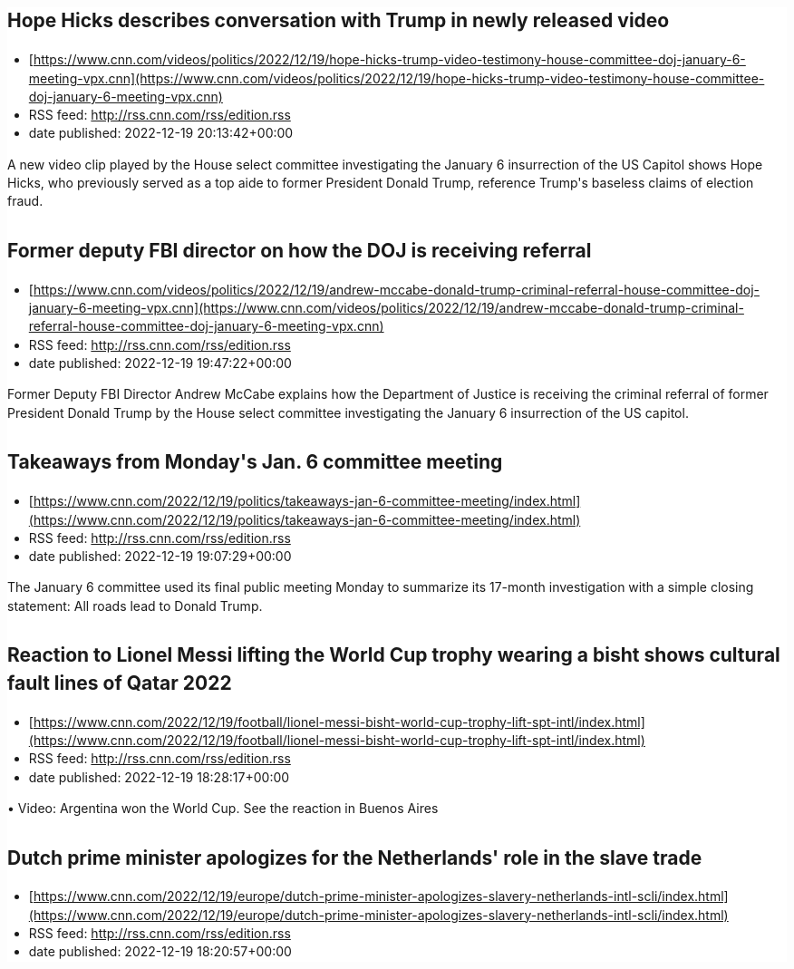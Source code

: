 ## Hope Hicks describes conversation with Trump in newly released video
 - [https://www.cnn.com/videos/politics/2022/12/19/hope-hicks-trump-video-testimony-house-committee-doj-january-6-meeting-vpx.cnn](https://www.cnn.com/videos/politics/2022/12/19/hope-hicks-trump-video-testimony-house-committee-doj-january-6-meeting-vpx.cnn)
 - RSS feed: http://rss.cnn.com/rss/edition.rss
 - date published: 2022-12-19 20:13:42+00:00

A new video clip played by the House select committee investigating the January 6 insurrection of the US Capitol shows Hope Hicks, who previously served as a top aide to former President Donald Trump, reference Trump's baseless claims of election fraud.

## Former deputy FBI director on how the DOJ is receiving referral
 - [https://www.cnn.com/videos/politics/2022/12/19/andrew-mccabe-donald-trump-criminal-referral-house-committee-doj-january-6-meeting-vpx.cnn](https://www.cnn.com/videos/politics/2022/12/19/andrew-mccabe-donald-trump-criminal-referral-house-committee-doj-january-6-meeting-vpx.cnn)
 - RSS feed: http://rss.cnn.com/rss/edition.rss
 - date published: 2022-12-19 19:47:22+00:00

Former Deputy FBI Director Andrew McCabe explains how the Department of Justice is receiving the criminal referral of former President Donald Trump by the House select committee investigating the January 6 insurrection of the US capitol.

## Takeaways from Monday's Jan. 6 committee meeting
 - [https://www.cnn.com/2022/12/19/politics/takeaways-jan-6-committee-meeting/index.html](https://www.cnn.com/2022/12/19/politics/takeaways-jan-6-committee-meeting/index.html)
 - RSS feed: http://rss.cnn.com/rss/edition.rss
 - date published: 2022-12-19 19:07:29+00:00

The January 6 committee used its final public meeting Monday to summarize its 17-month investigation with a simple closing statement: All roads lead to Donald Trump.

## Reaction to Lionel Messi lifting the World Cup trophy wearing a bisht shows cultural fault lines of Qatar 2022
 - [https://www.cnn.com/2022/12/19/football/lionel-messi-bisht-world-cup-trophy-lift-spt-intl/index.html](https://www.cnn.com/2022/12/19/football/lionel-messi-bisht-world-cup-trophy-lift-spt-intl/index.html)
 - RSS feed: http://rss.cnn.com/rss/edition.rss
 - date published: 2022-12-19 18:28:17+00:00

• Video: Argentina won the World Cup. See the reaction in Buenos Aires

## Dutch prime minister apologizes for the Netherlands' role in the slave trade
 - [https://www.cnn.com/2022/12/19/europe/dutch-prime-minister-apologizes-slavery-netherlands-intl-scli/index.html](https://www.cnn.com/2022/12/19/europe/dutch-prime-minister-apologizes-slavery-netherlands-intl-scli/index.html)
 - RSS feed: http://rss.cnn.com/rss/edition.rss
 - date published: 2022-12-19 18:20:57+00:00
